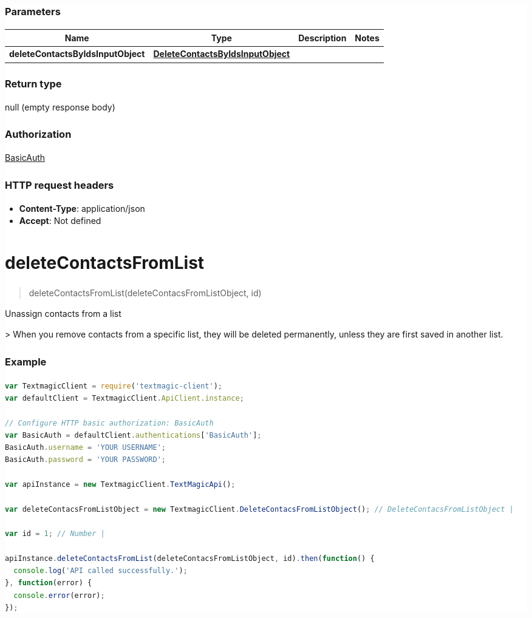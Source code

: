 ### Parameters

Name | Type | Description  | Notes
------------- | ------------- | ------------- | -------------
 **deleteContactsByIdsInputObject** | [**DeleteContactsByIdsInputObject**](DeleteContactsByIdsInputObject.md)|  | 

### Return type

null (empty response body)

### Authorization

[BasicAuth](../README.md#BasicAuth)

### HTTP request headers

 - **Content-Type**: application/json
 - **Accept**: Not defined

<a name="deleteContactsFromList"></a>
# **deleteContactsFromList**
> deleteContactsFromList(deleteContacsFromListObject, id)

Unassign contacts from a list

&gt; When you remove contacts from a specific list, they will be deleted permanently, unless they are first saved in another list. 

### Example
```javascript
var TextmagicClient = require('textmagic-client');
var defaultClient = TextmagicClient.ApiClient.instance;

// Configure HTTP basic authorization: BasicAuth
var BasicAuth = defaultClient.authentications['BasicAuth'];
BasicAuth.username = 'YOUR USERNAME';
BasicAuth.password = 'YOUR PASSWORD';

var apiInstance = new TextmagicClient.TextMagicApi();

var deleteContacsFromListObject = new TextmagicClient.DeleteContacsFromListObject(); // DeleteContacsFromListObject | 

var id = 1; // Number | 

apiInstance.deleteContactsFromList(deleteContacsFromListObject, id).then(function() {
  console.log('API called successfully.');
}, function(error) {
  console.error(error);
});

```

